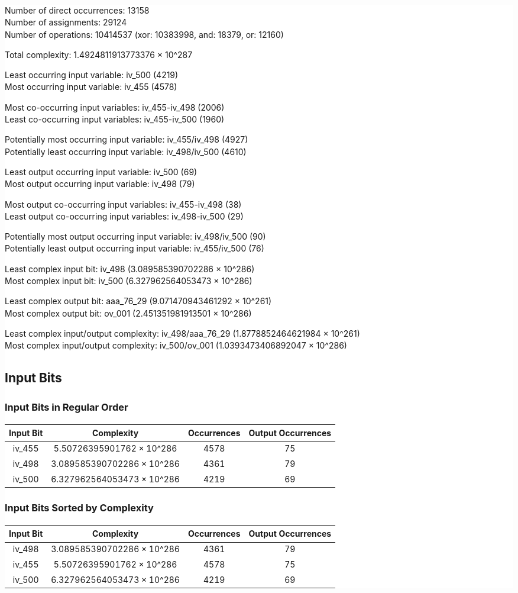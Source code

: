 Number of direct occurrences: 13158  
Number of assignments: 29124  
Number of operations: 10414537
(xor: 10383998,
and: 18379,
or: 12160)

Total complexity: 1.4924811913773376 × 10^287

Least occurring input variable: iv_500 (4219)  
Most occurring input variable: iv_455 (4578)

Most co-occurring input variables: iv_455-iv_498 (2006)  
Least co-occurring input variables: iv_455-iv_500 (1960)

Potentially most occurring input variable: iv_455/iv_498 (4927)  
Potentially least occurring input variable: iv_498/iv_500 (4610)

Least output occurring input variable: iv_500 (69)  
Most output occurring input variable: iv_498 (79)

Most output co-occurring input variables: iv_455-iv_498 (38)  
Least output co-occurring input variables: iv_498-iv_500 (29)

Potentially most output occurring input variable: iv_498/iv_500 (90)  
Potentially least output occurring input variable: iv_455/iv_500 (76)

Least complex input bit: iv_498 (3.089585390702286 × 10^286)  
Most complex input bit: iv_500 (6.327962564053473 × 10^286)

Least complex output bit: aaa_76_29 (9.071470943461292 × 10^261)  
Most complex output bit: ov_001 (2.451351981913501 × 10^286)

Least complex input/output complexity: iv_498/aaa_76_29 (1.8778852464621984 × 10^261)  
Most complex input/output complexity: iv_500/ov_001 (1.0393473406892047 × 10^286)

## Input Bits

### Input Bits in Regular Order

| Input Bit | Complexity | Occurrences | Output Occurrences |
|:---------:|:----------:|:-----------:|:------------------:|
| iv_455 | 5.50726395901762 × 10^286 | 4578 | 75 |
| iv_498 | 3.089585390702286 × 10^286 | 4361 | 79 |
| iv_500 | 6.327962564053473 × 10^286 | 4219 | 69 |

### Input Bits Sorted by Complexity

| Input Bit | Complexity | Occurrences | Output Occurrences |
|:---------:|:----------:|:-----------:|:------------------:|
| iv_498 | 3.089585390702286 × 10^286 | 4361 | 79 |
| iv_455 | 5.50726395901762 × 10^286 | 4578 | 75 |
| iv_500 | 6.327962564053473 × 10^286 | 4219 | 69 |
